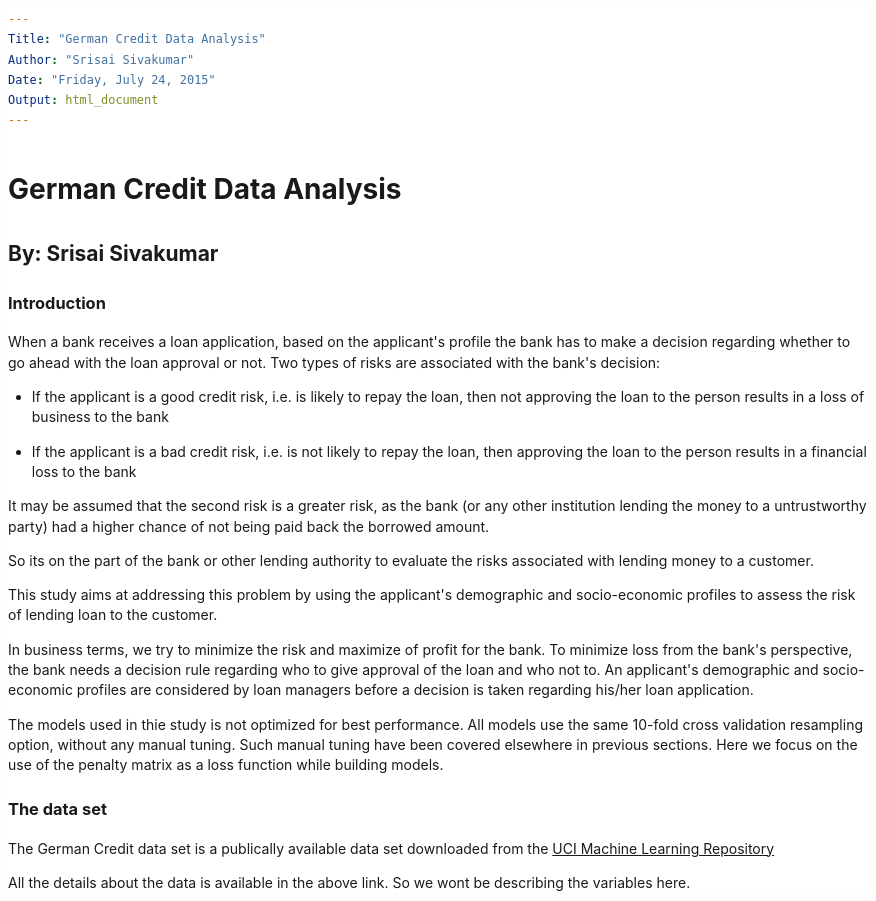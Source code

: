 ```yaml
---
Title: "German Credit Data Analysis"
Author: "Srisai Sivakumar"
Date: "Friday, July 24, 2015"
Output: html_document
---
```


# German Credit Data Analysis

## By: Srisai Sivakumar

### Introduction

When a bank receives a loan application, based on the applicant's profile the bank has to make a decision regarding whether to go ahead with the loan approval or not. Two types of risks are associated with the bank's decision:

- If the applicant is a good credit risk, i.e. is likely to repay the loan, then not approving the loan to the person results in a loss of business to the bank

- If the applicant is a bad credit risk, i.e. is not likely to repay the loan, then approving the loan to the person results in a financial loss to the bank

It may be assumed that the second risk is a greater risk, as the bank (or any other institution lending the money to a untrustworthy party) had a higher chance of not being paid back the borrowed amount.

So its on the part of the bank or other lending authority to evaluate the risks associated with lending money to a customer.

This study aims at addressing this problem by using the applicant's demographic and socio-economic profiles to assess the risk of lending loan to the customer.

In business terms, we try to minimize the risk and maximize of profit for the bank. To minimize loss from the bank's perspective, the bank needs a decision rule regarding who to give approval of the loan and who not to. An applicant's demographic and socio-economic profiles are considered by loan managers before a decision is taken regarding his/her loan application.

The models used in thie study is not optimized for best performance. All models use the same 10-fold cross validation resampling option, without any manual tuning. Such manual tuning have been covered elsewhere in previous sections. Here we focus on the use of the penalty matrix as a loss function while building models.


### The data set

The German Credit data set is a publically available data set downloaded from the [UCI Machine Learning Repository](https://archive.ics.uci.edu/ml/datasets/Statlog+%28German+Credit+Data%29)

All the details about the data is available in the above link. So we wont be describing the variables here.
